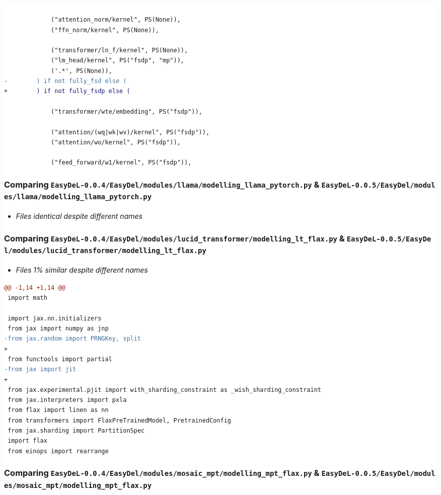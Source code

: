 ```diff
 
             ("attention_norm/kernel", PS(None)),
             ("ffn_norm/kernel", PS(None)),
 
             ("transformer/ln_f/kernel", PS(None)),
             ("lm_head/kernel", PS("fsdp", "mp")),
             ('.*', PS(None)),
-        ) if not fully_fsd else (
+        ) if not fully_fsdp else (
 
             ("transformer/wte/embedding", PS("fsdp")),
 
             ("attention/(wq|wk|wv)/kernel", PS("fsdp")),
             ("attention/wo/kernel", PS("fsdp")),
 
             ("feed_forward/w1/kernel", PS("fsdp")),
```

### Comparing `EasyDeL-0.0.4/EasyDel/modules/llama/modelling_llama_pytorch.py` & `EasyDeL-0.0.5/EasyDel/modules/llama/modelling_llama_pytorch.py`

 * *Files identical despite different names*

### Comparing `EasyDeL-0.0.4/EasyDel/modules/lucid_transformer/modelling_lt_flax.py` & `EasyDeL-0.0.5/EasyDel/modules/lucid_transformer/modelling_lt_flax.py`

 * *Files 1% similar despite different names*

```diff
@@ -1,14 +1,14 @@
 import math
 
 import jax.nn.initializers
 from jax import numpy as jnp
-from jax.random import PRNGKey, split
+
 from functools import partial
-from jax import jit
+
 from jax.experimental.pjit import with_sharding_constraint as _wish_sharding_constraint
 from jax.interpreters import pxla
 from flax import linen as nn
 from transformers import FlaxPreTrainedModel, PretrainedConfig
 from jax.sharding import PartitionSpec
 import flax
 from einops import rearrange
```

### Comparing `EasyDeL-0.0.4/EasyDel/modules/mosaic_mpt/modelling_mpt_flax.py` & `EasyDeL-0.0.5/EasyDel/modules/mosaic_mpt/modelling_mpt_flax.py`
